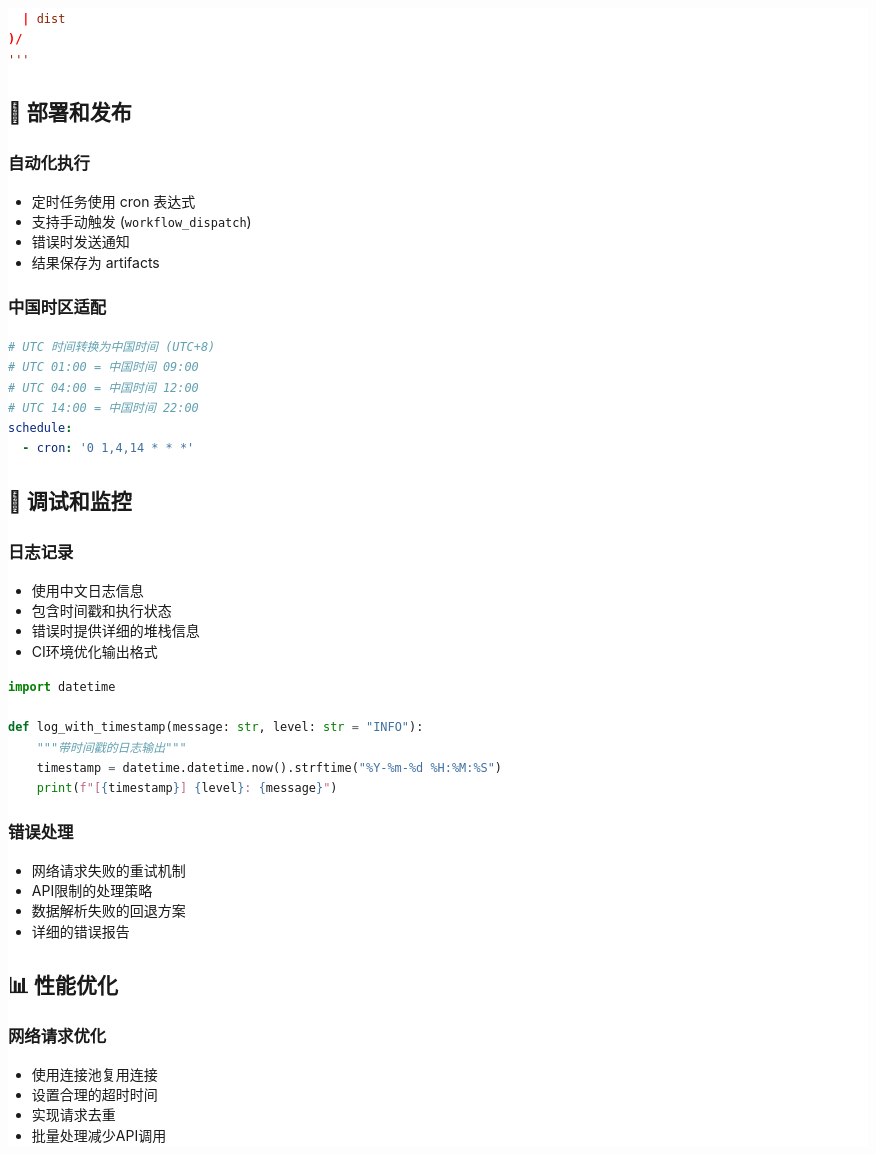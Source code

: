 ```toml
  | dist
)/
'''
```

## 🚀 部署和发布

### 自动化执行
- 定时任务使用 cron 表达式
- 支持手动触发 (`workflow_dispatch`)
- 错误时发送通知
- 结果保存为 artifacts

### 中国时区适配
```yaml
# UTC 时间转换为中国时间 (UTC+8)
# UTC 01:00 = 中国时间 09:00
# UTC 04:00 = 中国时间 12:00
# UTC 14:00 = 中国时间 22:00
schedule:
  - cron: '0 1,4,14 * * *'
```

## 🐛 调试和监控

### 日志记录
- 使用中文日志信息
- 包含时间戳和执行状态
- 错误时提供详细的堆栈信息
- CI环境优化输出格式

```python
import datetime

def log_with_timestamp(message: str, level: str = "INFO"):
    """带时间戳的日志输出"""
    timestamp = datetime.datetime.now().strftime("%Y-%m-%d %H:%M:%S")
    print(f"[{timestamp}] {level}: {message}")
```

### 错误处理
- 网络请求失败的重试机制
- API限制的处理策略
- 数据解析失败的回退方案
- 详细的错误报告

## 📊 性能优化

### 网络请求优化
- 使用连接池复用连接
- 设置合理的超时时间
- 实现请求去重
- 批量处理减少API调用
